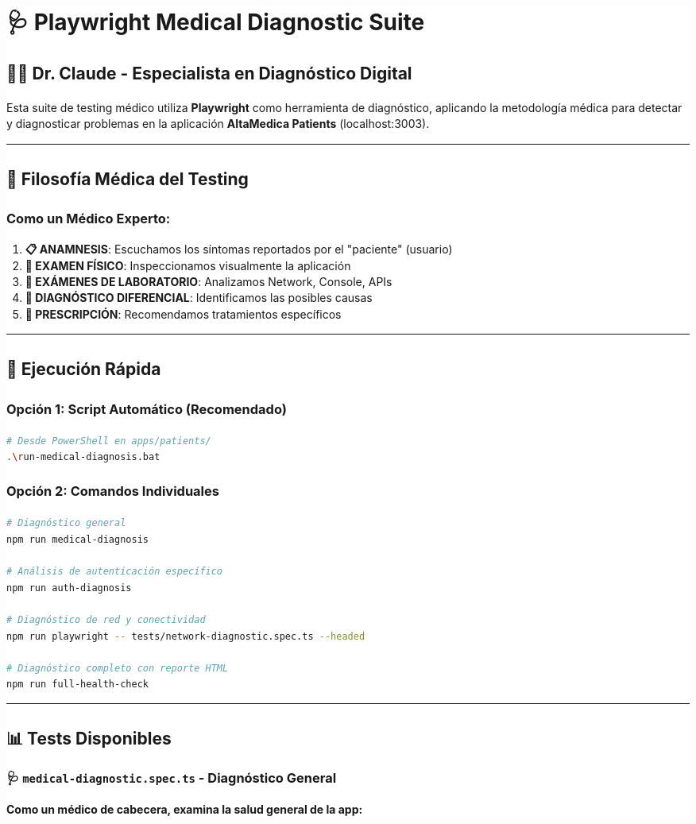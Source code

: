 # 🩺 Playwright Medical Diagnostic Suite

## 👨‍⚕️ Dr. Claude - Especialista en Diagnóstico Digital

Esta suite de testing médico utiliza **Playwright** como herramienta de diagnóstico, aplicando la metodología médica para detectar y diagnosticar problemas en la aplicación **AltaMedica Patients** (localhost:3003).

---

## 🏥 Filosofía Médica del Testing

### Como un Médico Experto:
1. **📋 ANAMNESIS**: Escuchamos los síntomas reportados por el "paciente" (usuario)
2. **🔬 EXAMEN FÍSICO**: Inspeccionamos visualmente la aplicación
3. **🧪 EXÁMENES DE LABORATORIO**: Analizamos Network, Console, APIs
4. **🎯 DIAGNÓSTICO DIFERENCIAL**: Identificamos las posibles causas
5. **💊 PRESCRIPCIÓN**: Recomendamos tratamientos específicos

---

## 🚀 Ejecución Rápida

### Opción 1: Script Automático (Recomendado)
```bash
# Desde PowerShell en apps/patients/
.\run-medical-diagnosis.bat
```

### Opción 2: Comandos Individuales
```bash
# Diagnóstico general
npm run medical-diagnosis

# Análisis de autenticación específico  
npm run auth-diagnosis

# Diagnóstico de red y conectividad
npm run playwright -- tests/network-diagnostic.spec.ts --headed

# Diagnóstico completo con reporte HTML
npm run full-health-check
```

---

## 📊 Tests Disponibles

### 🩺 `medical-diagnostic.spec.ts` - Diagnóstico General
**Como un médico de cabecera, examina la salud general de la app:**
